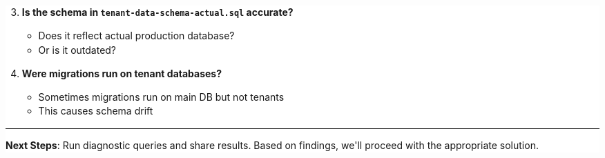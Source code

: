 3. **Is the schema in `tenant-data-schema-actual.sql` accurate?**
   - Does it reflect actual production database?
   - Or is it outdated?

4. **Were migrations run on tenant databases?**
   - Sometimes migrations run on main DB but not tenants
   - This causes schema drift

---

**Next Steps**: Run diagnostic queries and share results. Based on findings, we'll proceed with the appropriate solution.
